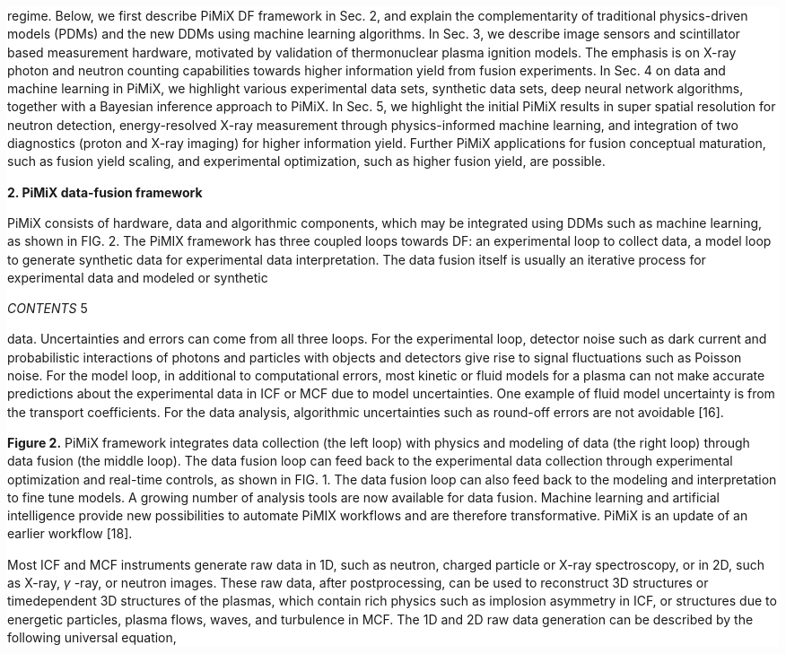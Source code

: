 regime.
Below, we first describe PiMiX DF framework in Sec. 2, and explain the
complementarity of traditional physics-driven models (PDMs) and the new DDMs using
machine learning algorithms. In Sec. 3, we describe image sensors and scintillator
based measurement hardware, motivated by validation of thermonuclear plasma ignition
models. The emphasis is on X-ray photon and neutron counting capabilities towards
higher information yield from fusion experiments. In Sec. 4 on data and machine learning
in PiMiX, we highlight various experimental data sets, synthetic data sets, deep neural
network algorithms, together with a Bayesian inference approach to PiMiX. In Sec. 5,
we highlight the initial PiMiX results in super spatial resolution for neutron detection,
energy-resolved X-ray measurement through physics-informed machine learning, and
integration of two diagnostics (proton and X-ray imaging) for higher information yield.
Further PiMiX applications for fusion conceptual maturation, such as fusion yield
scaling, and experimental optimization, such as higher fusion yield, are possible.


**2. PiMiX data-fusion framework**


PiMiX consists of hardware, data and algorithmic components, which may be integrated
using DDMs such as machine learning, as shown in FIG. 2. The PiMIX framework
has three coupled loops towards DF: an experimental loop to collect data, a model
loop to generate synthetic data for experimental data interpretation. The data fusion
itself is usually an iterative process for experimental data and modeled or synthetic


_CONTENTS_ 5


data. Uncertainties and errors can come from all three loops. For the experimental
loop, detector noise such as dark current and probabilistic interactions of photons and
particles with objects and detectors give rise to signal fluctuations such as Poisson noise.
For the model loop, in additional to computational errors, most kinetic or fluid models
for a plasma can not make accurate predictions about the experimental data in ICF or
MCF due to model uncertainties. One example of fluid model uncertainty is from the
transport coefficients. For the data analysis, algorithmic uncertainties such as round-off
errors are not avoidable [16].


**Figure 2.** PiMiX framework integrates data collection (the left loop) with physics
and modeling of data (the right loop) through data fusion (the middle loop). The data
fusion loop can feed back to the experimental data collection through experimental
optimization and real-time controls, as shown in FIG. 1. The data fusion loop can also
feed back to the modeling and interpretation to fine tune models. A growing number
of analysis tools are now available for data fusion. Machine learning and artificial
intelligence provide new possibilities to automate PiMIX workflows and are therefore
transformative. PiMiX is an update of an earlier workflow [18].


Most ICF and MCF instruments generate raw data in 1D, such as neutron, charged
particle or X-ray spectroscopy, or in 2D, such as X-ray, _γ_ -ray, or neutron images.
These raw data, after postprocessing, can be used to reconstruct 3D structures or timedependent 3D structures of the plasmas, which contain rich physics such as implosion
asymmetry in ICF, or structures due to energetic particles, plasma flows, waves, and
turbulence in MCF. The 1D and 2D raw data generation can be described by the
following universal equation,
